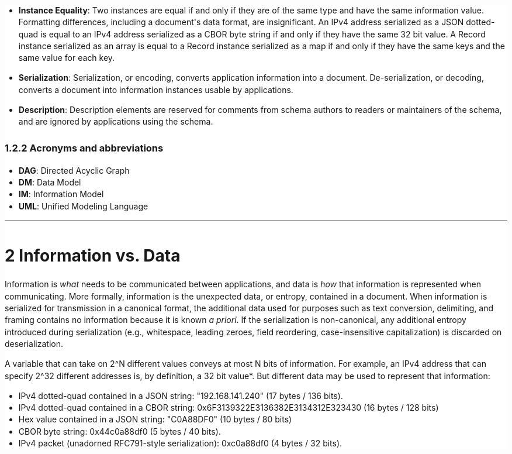* **Instance Equality**:
    Two instances are equal if and only if they are of the same type and have the same information value.
    Formatting differences, including a document's data format, are insignificant.
    An IPv4 address serialized as a JSON dotted-quad is equal to an IPv4 address serialized as a CBOR
    byte string if and only if they have the same 32 bit value.
    A Record instance serialized as an array is equal to a Record instance serialized as a map
    if and only if they have the same keys and the same value for each key.

* **Serialization**:
    Serialization, or encoding, converts application information into a document.
    De-serialization, or decoding, converts a document into information instances usable by applications.

* **Description**:
    Description elements are reserved for comments from schema authors to readers or maintainers of the schema,
    and are ignored by applications using the schema.

### 1.2.2 Acronyms and abbreviations

* **DAG**: Directed Acyclic Graph
* **DM**: Data Model
* **IM**: Information Model
* **UML**: Unified Modeling Language



-------

# 2 Information vs. Data

Information is *what* needs to be communicated between applications, and data is *how* that information
is represented when communicating.  More formally, information is the unexpected data, or entropy,
contained in a document.  When information is serialized for transmission in a canonical format, the additional
data used for purposes such as text conversion, delimiting, and framing contains no information because it is known
*a priori*. If the serialization is non-canonical, any additional entropy introduced during serialization
(e.g., whitespace, leading zeroes, field reordering, case-insensitive capitalization)
is discarded on deserialization.

A variable that can take on 2^N different values conveys at most N bits of information.
For example, an IPv4 address that can specify 2^32 different addresses is, by definition,
a 32 bit value*.  But different data may be used to represent that information:
* IPv4 dotted-quad contained in a JSON string: "192.168.141.240" (17 bytes / 136 bits).
* IPv4 dotted-quad contained in a CBOR string: 0x6F3139322E3136382E3134312E323430 (16 bytes / 128 bits)
* Hex value contained in a JSON string: "C0A88DF0" (10 bytes / 80 bits)
* CBOR byte string: 0x44c0a88df0 (5 bytes / 40 bits).
* IPv4 packet (unadorned RFC791-style serialization): 0xc0a88df0 (4 bytes / 32 bits).
